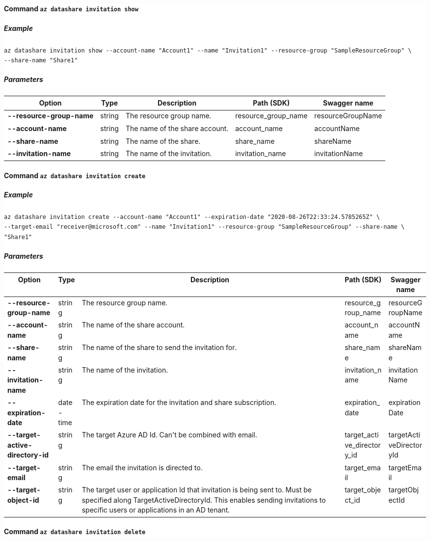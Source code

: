 #### <a name="InvitationsGet">Command `az datashare invitation show`</a>

##### <a name="ExamplesInvitationsGet">Example</a>
```
az datashare invitation show --account-name "Account1" --name "Invitation1" --resource-group "SampleResourceGroup" \
--share-name "Share1"
```
##### <a name="ParametersInvitationsGet">Parameters</a> 
|Option|Type|Description|Path (SDK)|Swagger name|
|------|----|-----------|----------|------------|
|**--resource-group-name**|string|The resource group name.|resource_group_name|resourceGroupName|
|**--account-name**|string|The name of the share account.|account_name|accountName|
|**--share-name**|string|The name of the share.|share_name|shareName|
|**--invitation-name**|string|The name of the invitation.|invitation_name|invitationName|

#### <a name="InvitationsCreate">Command `az datashare invitation create`</a>

##### <a name="ExamplesInvitationsCreate">Example</a>
```
az datashare invitation create --account-name "Account1" --expiration-date "2020-08-26T22:33:24.5785265Z" \
--target-email "receiver@microsoft.com" --name "Invitation1" --resource-group "SampleResourceGroup" --share-name \
"Share1"
```
##### <a name="ParametersInvitationsCreate">Parameters</a> 
|Option|Type|Description|Path (SDK)|Swagger name|
|------|----|-----------|----------|------------|
|**--resource-group-name**|string|The resource group name.|resource_group_name|resourceGroupName|
|**--account-name**|string|The name of the share account.|account_name|accountName|
|**--share-name**|string|The name of the share to send the invitation for.|share_name|shareName|
|**--invitation-name**|string|The name of the invitation.|invitation_name|invitationName|
|**--expiration-date**|date-time|The expiration date for the invitation and share subscription.|expiration_date|expirationDate|
|**--target-active-directory-id**|string|The target Azure AD Id. Can't be combined with email.|target_active_directory_id|targetActiveDirectoryId|
|**--target-email**|string|The email the invitation is directed to.|target_email|targetEmail|
|**--target-object-id**|string|The target user or application Id that invitation is being sent to. Must be specified along TargetActiveDirectoryId. This enables sending invitations to specific users or applications in an AD tenant.|target_object_id|targetObjectId|

#### <a name="InvitationsDelete">Command `az datashare invitation delete`</a>
